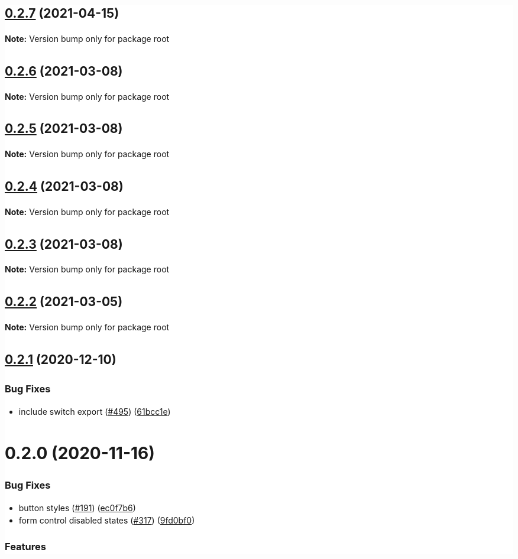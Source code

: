## [0.2.7](https://github.com/ocean-ds/ocean-web/compare/v0.2.6...v0.2.7) (2021-04-15)

**Note:** Version bump only for package root

## [0.2.6](https://github.com/ocean-ds/ocean-web/compare/v0.2.5...v0.2.6) (2021-03-08)

**Note:** Version bump only for package root

## [0.2.5](https://github.com/ocean-ds/ocean-web/compare/v0.2.4...v0.2.5) (2021-03-08)

**Note:** Version bump only for package root

## [0.2.4](https://github.com/ocean-ds/ocean-web/compare/v0.2.3...v0.2.4) (2021-03-08)

**Note:** Version bump only for package root

## [0.2.3](https://github.com/ocean-ds/ocean-web/compare/v0.2.2...v0.2.3) (2021-03-08)

**Note:** Version bump only for package root

## [0.2.2](https://github.com/ocean-ds/ocean-web/compare/v0.2.1...v0.2.2) (2021-03-05)

**Note:** Version bump only for package root

## [0.2.1](https://github.com/ocean-ds/ocean-web/compare/v0.2.0...v0.2.1) (2020-12-10)

### Bug Fixes

- include switch export ([#495](https://github.com/ocean-ds/ocean-web/issues/495)) ([61bcc1e](https://github.com/ocean-ds/ocean-web/commit/61bcc1eb35d36f1cd9ba022405353388eab51eab))

# 0.2.0 (2020-11-16)

### Bug Fixes

- button styles ([#191](https://github.com/ocean-ds/ocean-web/issues/191)) ([ec0f7b6](https://github.com/ocean-ds/ocean-web/commit/ec0f7b6aa3fee705ffa1851ae1ac19cfc9869427))
- form control disabled states ([#317](https://github.com/ocean-ds/ocean-web/issues/317)) ([9fd0bf0](https://github.com/ocean-ds/ocean-web/commit/9fd0bf07dc25c9d6f13c5908a8af57cde19a9c98))

### Features
